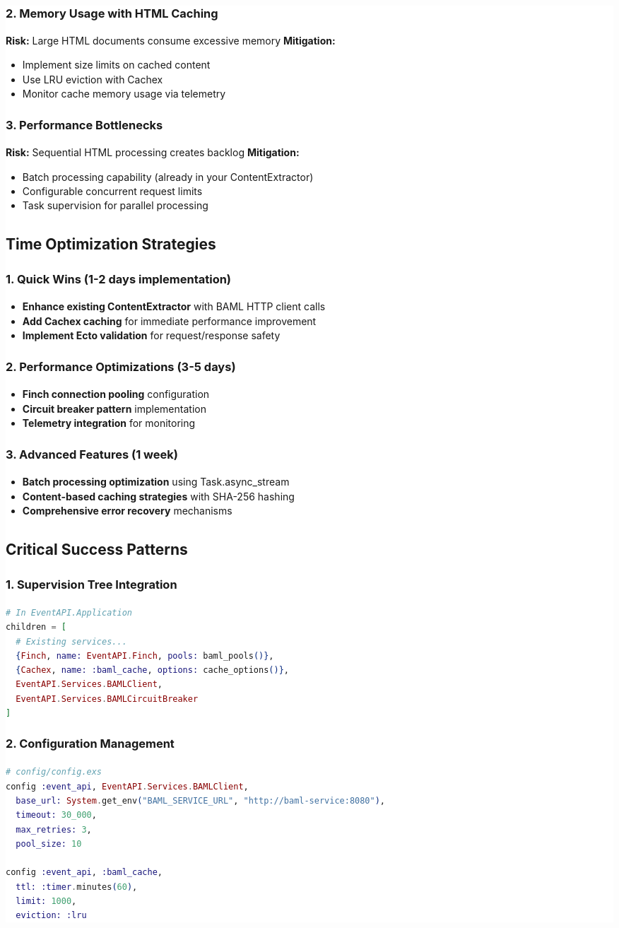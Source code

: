 ### 2. Memory Usage with HTML Caching
**Risk:** Large HTML documents consume excessive memory
**Mitigation:**
- Implement size limits on cached content
- Use LRU eviction with Cachex
- Monitor cache memory usage via telemetry

### 3. Performance Bottlenecks
**Risk:** Sequential HTML processing creates backlog
**Mitigation:**
- Batch processing capability (already in your ContentExtractor)
- Configurable concurrent request limits
- Task supervision for parallel processing

## Time Optimization Strategies

### 1. Quick Wins (1-2 days implementation)
- **Enhance existing ContentExtractor** with BAML HTTP client calls
- **Add Cachex caching** for immediate performance improvement
- **Implement Ecto validation** for request/response safety

### 2. Performance Optimizations (3-5 days)
- **Finch connection pooling** configuration
- **Circuit breaker pattern** implementation
- **Telemetry integration** for monitoring

### 3. Advanced Features (1 week)
- **Batch processing optimization** using Task.async_stream
- **Content-based caching strategies** with SHA-256 hashing
- **Comprehensive error recovery** mechanisms

## Critical Success Patterns

### 1. Supervision Tree Integration
```elixir
# In EventAPI.Application
children = [
  # Existing services...
  {Finch, name: EventAPI.Finch, pools: baml_pools()},
  {Cachex, name: :baml_cache, options: cache_options()},
  EventAPI.Services.BAMLClient,
  EventAPI.Services.BAMLCircuitBreaker
]
```

### 2. Configuration Management
```elixir
# config/config.exs
config :event_api, EventAPI.Services.BAMLClient,
  base_url: System.get_env("BAML_SERVICE_URL", "http://baml-service:8080"),
  timeout: 30_000,
  max_retries: 3,
  pool_size: 10

config :event_api, :baml_cache,
  ttl: :timer.minutes(60),
  limit: 1000,
  eviction: :lru
```
